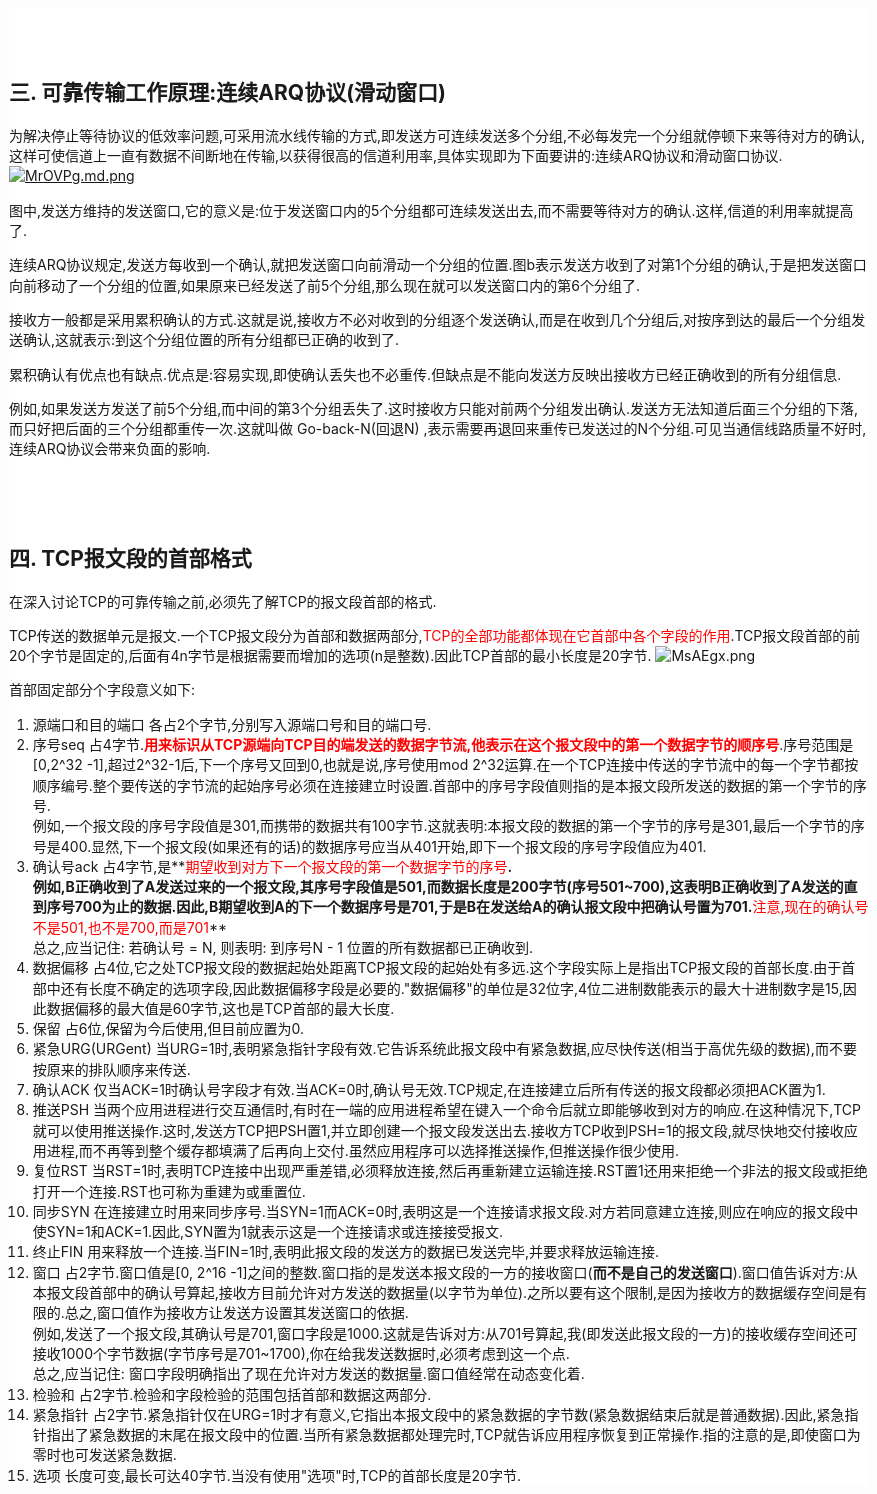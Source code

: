 <br><br>
## <span id="jump3">三. 可靠传输工作原理:连续ARQ协议(滑动窗口)</span>

为解决停止等待协议的低效率问题,可采用流水线传输的方式,即发送方可连续发送多个分组,不必每发完一个分组就停顿下来等待对方的确认,这样可使信道上一直有数据不间断地在传输,以获得很高的信道利用率,具体实现即为下面要讲的:连续ARQ协议和滑动窗口协议.
[![MrOVPg.md.png](https://s2.ax1x.com/2019/11/17/MrOVPg.md.png)](https://imgchr.com/i/MrOVPg)

图中,发送方维持的发送窗口,它的意义是:位于发送窗口内的5个分组都可连续发送出去,而不需要等待对方的确认.这样,信道的利用率就提高了.<br>

连续ARQ协议规定,发送方每收到一个确认,就把发送窗口向前滑动一个分组的位置.图b表示发送方收到了对第1个分组的确认,于是把发送窗口向前移动了一个分组的位置,如果原来已经发送了前5个分组,那么现在就可以发送窗口内的第6个分组了.<br>

接收方一般都是采用累积确认的方式.这就是说,接收方不必对收到的分组逐个发送确认,而是在收到几个分组后,对按序到达的最后一个分组发送确认,这就表示:到这个分组位置的所有分组都已正确的收到了.<br>

累积确认有优点也有缺点.优点是:容易实现,即使确认丢失也不必重传.但缺点是不能向发送方反映出接收方已经正确收到的所有分组信息.<br>

例如,如果发送方发送了前5个分组,而中间的第3个分组丢失了.这时接收方只能对前两个分组发出确认.发送方无法知道后面三个分组的下落,而只好把后面的三个分组都重传一次.这就叫做 Go-back-N(回退N) ,表示需要再退回来重传已发送过的N个分组.可见当通信线路质量不好时,连续ARQ协议会带来负面的影响.<br>



<br><br>
## <span id="jump4">四. TCP报文段的首部格式</span>

在深入讨论TCP的可靠传输之前,必须先了解TCP的报文段首部的格式.<br>

TCP传送的数据单元是报文.一个TCP报文段分为首部和数据两部分,<font color="red">TCP的全部功能都体现在它首部中各个字段的作用</font>.TCP报文段首部的前20个字节是固定的,后面有4n字节是根据需要而增加的选项(n是整数).因此TCP首部的最小长度是20字节.
![MsAEgx.png](https://s2.ax1x.com/2019/11/17/MsAEgx.png)

首部固定部分个字段意义如下:

1.	源端口和目的端口	各占2个字节,分别写入源端口号和目的端口号.
2.	序号seq	占4字节.**<font color="red">用来标识从TCP源端向TCP目的端发送的数据字节流,他表示在这个报文段中的第一个数据字节的顺序号</font>**.序号范围是[0,2^32 -1],超过2^32-1后,下一个序号又回到0,也就是说,序号使用mod 2^32运算.在一个TCP连接中传送的字节流中的每一个字节都按顺序编号.整个要传送的字节流的起始序号必须在连接建立时设置.首部中的序号字段值则指的是本报文段所发送的数据的第一个字节的序号.<br>
例如,一个报文段的序号字段值是301,而携带的数据共有100字节.这就表明:本报文段的数据的第一个字节的序号是301,最后一个字节的序号是400.显然,下一个报文段(如果还有的话)的数据序号应当从401开始,即下一个报文段的序号字段值应为401.
3.	确认号ack	占4字节,是**<font color="red">期望收到对方下一个报文段的第一个数据字节的序号</font>**.<br>
例如,B正确收到了A发送过来的一个报文段,其序号字段值是501,而数据长度是200字节(序号501~700),这表明B正确收到了A发送的直到序号700为止的数据.因此,B期望收到A的下一个数据序号是701,于是B在发送给A的确认报文段中把确认号置为701.**<font color="red">注意,现在的确认号不是501,也不是700,而是701</font>**<br>
总之,应当记住:	若确认号 = N, 则表明:	到序号N - 1 位置的所有数据都已正确收到.
4.	数据偏移	占4位,它之处TCP报文段的数据起始处距离TCP报文段的起始处有多远.这个字段实际上是指出TCP报文段的首部长度.由于首部中还有长度不确定的选项字段,因此数据偏移字段是必要的."数据偏移"的单位是32位字,4位二进制数能表示的最大十进制数字是15,因此数据偏移的最大值是60字节,这也是TCP首部的最大长度.
5.	保留	占6位,保留为今后使用,但目前应置为0.
6.	紧急URG(URGent)	当URG=1时,表明紧急指针字段有效.它告诉系统此报文段中有紧急数据,应尽快传送(相当于高优先级的数据),而不要按原来的排队顺序来传送.
7.	确认ACK	仅当ACK=1时确认号字段才有效.当ACK=0时,确认号无效.TCP规定,在连接建立后所有传送的报文段都必须把ACK置为1.
8.	推送PSH	当两个应用进程进行交互通信时,有时在一端的应用进程希望在键入一个命令后就立即能够收到对方的响应.在这种情况下,TCP就可以使用推送操作.这时,发送方TCP把PSH置1,并立即创建一个报文段发送出去.接收方TCP收到PSH=1的报文段,就尽快地交付接收应用进程,而不再等到整个缓存都填满了后再向上交付.虽然应用程序可以选择推送操作,但推送操作很少使用.
9.	复位RST	当RST=1时,表明TCP连接中出现严重差错,必须释放连接,然后再重新建立运输连接.RST置1还用来拒绝一个非法的报文段或拒绝打开一个连接.RST也可称为重建为或重置位.
10.	同步SYN	在连接建立时用来同步序号.当SYN=1而ACK=0时,表明这是一个连接请求报文段.对方若同意建立连接,则应在响应的报文段中使SYN=1和ACK=1.因此,SYN置为1就表示这是一个连接请求或连接接受报文.
11.	终止FIN	用来释放一个连接.当FIN=1时,表明此报文段的发送方的数据已发送完毕,并要求释放运输连接.
12.	窗口	占2字节.窗口值是[0, 2^16 -1]之间的整数.窗口指的是发送本报文段的一方的接收窗口(**而不是自己的发送窗口**).窗口值告诉对方:从本报文段首部中的确认号算起,接收方目前允许对方发送的数据量(以字节为单位).之所以要有这个限制,是因为接收方的数据缓存空间是有限的.总之,窗口值作为接收方让发送方设置其发送窗口的依据.<br>
例如,发送了一个报文段,其确认号是701,窗口字段是1000.这就是告诉对方:从701号算起,我(即发送此报文段的一方)的接收缓存空间还可接收1000个字节数据(字节序号是701~1700),你在给我发送数据时,必须考虑到这一个点.<br>
总之,应当记住:	窗口字段明确指出了现在允许对方发送的数据量.窗口值经常在动态变化着.
13.	检验和	占2字节.检验和字段检验的范围包括首部和数据这两部分.
14.	紧急指针	占2字节.紧急指针仅在URG=1时才有意义,它指出本报文段中的紧急数据的字节数(紧急数据结束后就是普通数据).因此,紧急指针指出了紧急数据的末尾在报文段中的位置.当所有紧急数据都处理完时,TCP就告诉应用程序恢复到正常操作.指的注意的是,即使窗口为零时也可发送紧急数据.
15.	选项	长度可变,最长可达40字节.当没有使用"选项"时,TCP的首部长度是20字节.

